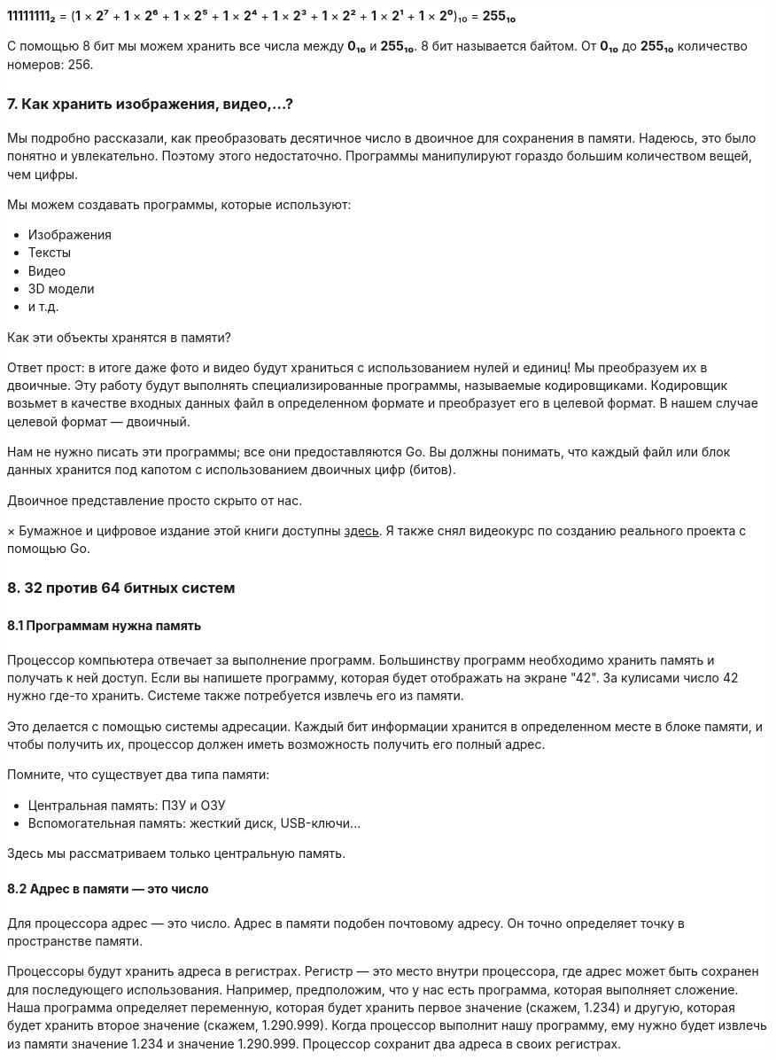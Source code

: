 **11111111₂** = (**1** × **2⁷** + **1** × **2⁶** + **1** × **2⁵** + **1** × **2⁴** + **1** × **2³** + **1** × **2²** + **1** × **2¹** + **1** × **2⁰**)₁₀ = **255₁₀**

С помощью 8 бит мы можем хранить все числа между **0₁₀** и **255₁₀**. 8 бит называется байтом. От **0₁₀** до **255₁₀** количество номеров: 256.

### 7. Как хранить изображения, видео,...?
Мы подробно рассказали, как преобразовать десятичное число в двоичное для сохранения в памяти. Надеюсь, это было понятно и увлекательно. Поэтому этого недостаточно. Программы манипулируют гораздо большим количеством вещей, чем цифры.

Мы можем создавать программы, которые используют:

- Изображения
- Тексты
- Видео
- 3D модели
- и т.д.

Как эти объекты хранятся в памяти?

Ответ прост: в итоге даже фото и видео будут храниться с использованием нулей и единиц! Мы преобразуем их в двоичные. Эту работу будут выполнять специализированные программы, называемые кодировщиками. Кодировщик возьмет в качестве входных данных файл в определенном формате и преобразует его в целевой формат. В нашем случае целевой формат — двоичный.

Нам не нужно писать эти программы; все они предоставляются Go. Вы должны понимать, что каждый файл или блок данных хранится под капотом с использованием двоичных цифр (битов).

Двоичное представление просто скрыто от нас.

× Бумажное и цифровое издание этой книги доступны [здесь](#).
Я также снял видеокурс по созданию реального проекта с помощью Go.

### 8. 32 против 64 битных систем
#### 8.1 Программам нужна память
Процессор компьютера отвечает за выполнение программ. Большинству программ необходимо хранить память и получать к ней доступ. Если вы напишете программу, которая будет отображать на экране "42". За кулисами число 42 нужно где-то хранить. Системе также потребуется извлечь его из памяти.

Это делается с помощью системы адресации. Каждый бит информации хранится в определенном месте в блоке памяти, и чтобы получить их, процессор должен иметь возможность получить его полный адрес.

Помните, что существует два типа памяти:

- Центральная память: ПЗУ и ОЗУ
- Вспомогательная память: жесткий диск, USB-ключи...

Здесь мы рассматриваем только центральную память.

#### 8.2 Адрес в памяти — это число
Для процессора адрес — это число. Адрес в памяти подобен почтовому адресу. Он точно определяет точку в пространстве памяти.

Процессоры будут хранить адреса в регистрах. Регистр — это место внутри процессора, где адрес может быть сохранен для последующего использования. Например, предположим, что у нас есть программа, которая выполняет сложение. Наша программа определяет переменную, которая будет хранить первое значение (скажем, 1.234) и другую, которая будет хранить второе значение (скажем, 1.290.999). Когда процессор выполнит нашу программу, ему нужно будет извлечь из памяти значение 1.234 и значение 1.290.999. Процессор сохранит два адреса в своих регистрах.
